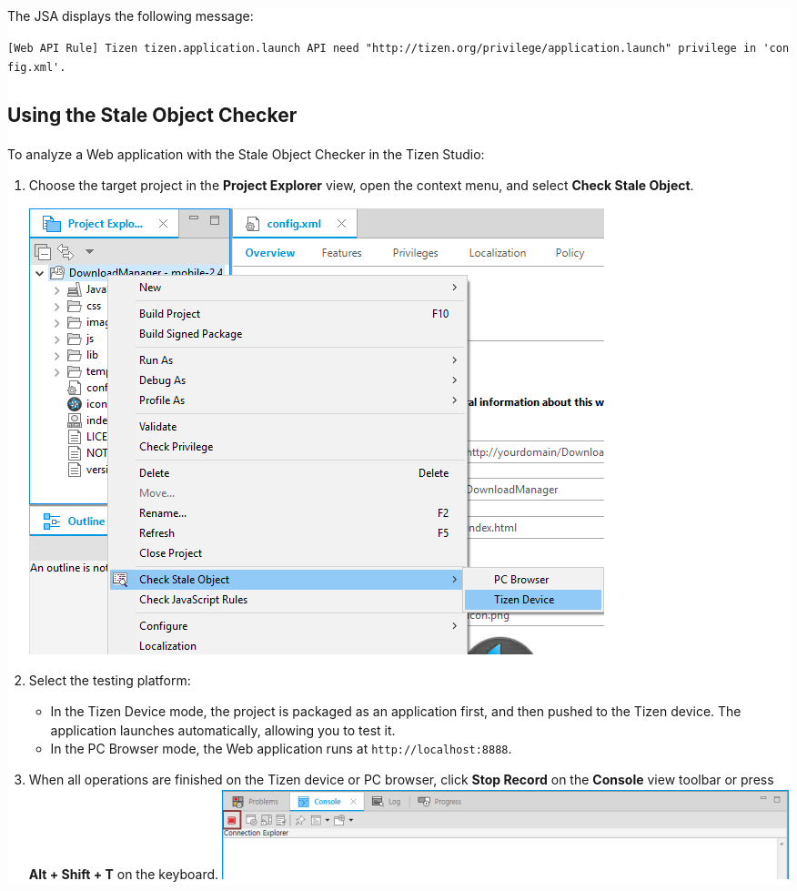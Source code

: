 The JSA displays the following message:

```
[Web API Rule] Tizen tizen.application.launch API need "http://tizen.org/privilege/application.launch" privilege in 'config.xml'.

```

## Using the Stale Object Checker<a name="stalechecker"></a>

To analyze a Web application with the Stale Object Checker in the Tizen Studio:

1. Choose the target project in the **Project Explorer** view, open the context menu, and select **Check Stale Object**. 

   ![Stale Object Checker in the menu](./media/js_stale_checker_menu.png)

2. Select the testing platform: 
   - In the Tizen Device mode, the project is packaged as an application first, and then pushed to the Tizen device. The application launches automatically, allowing you to test it.
   - In the PC Browser mode, the Web application runs at `http://localhost:8888`.

3. When all operations are finished on the Tizen device or PC browser, click **Stop Record** on the **Console** view toolbar or press **Alt + Shift + T** on the keyboard. ![Stop recording](./media/js_stale_console.png)
